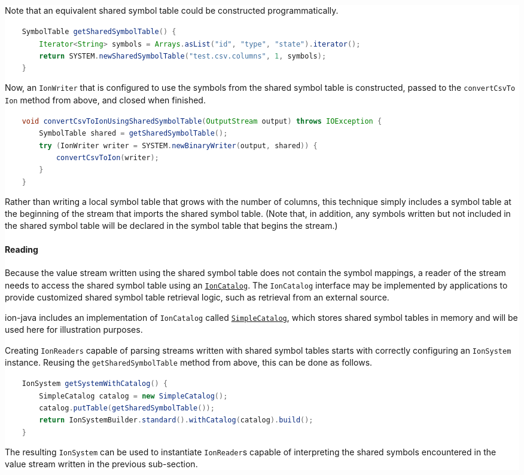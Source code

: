 Note that an equivalent shared symbol table could be constructed
programmatically.

```java
    SymbolTable getSharedSymbolTable() {
        Iterator<String> symbols = Arrays.asList("id", "type", "state").iterator();
        return SYSTEM.newSharedSymbolTable("test.csv.columns", 1, symbols);
    }
```

Now, an `IonWriter` that is configured to use the symbols from the shared
symbol table is constructed, passed to the `convertCsvToIon` method from
above, and closed when finished.

```java
    void convertCsvToIonUsingSharedSymbolTable(OutputStream output) throws IOException {
        SymbolTable shared = getSharedSymbolTable();
        try (IonWriter writer = SYSTEM.newBinaryWriter(output, shared)) {
            convertCsvToIon(writer);
        }
    }
```

Rather than writing a local symbol table that grows with the number of columns,
this technique simply includes a symbol table at the beginning of the stream
that imports the shared symbol table. (Note that, in addition, any symbols
written but not included in the shared symbol table will be declared in the
symbol table that begins the stream.)
    
#### Reading

Because the value stream written using the shared symbol table does not contain
the symbol mappings, a reader of the stream needs to access the shared symbol
table using an [`IonCatalog`][8]. The `IonCatalog` interface may be implemented
by applications to provide customized shared symbol table retrieval logic,
such as retrieval from an external source.

ion-java includes an implementation of `IonCatalog` called [`SimpleCatalog`][9],
which stores shared symbol tables in memory and will be used here for
illustration purposes.

Creating `IonReaders` capable of parsing streams written with shared symbol
tables starts with correctly configuring an `IonSystem` instance. Reusing the
`getSharedSymbolTable` method from above, this can be done as follows.

```java
    IonSystem getSystemWithCatalog() {
        SimpleCatalog catalog = new SimpleCatalog();
        catalog.putTable(getSharedSymbolTable());
        return IonSystemBuilder.standard().withCatalog(catalog).build();
    }
```

The resulting `IonSystem` can be used to instantiate `IonReader`s capable of
interpreting the shared symbols encountered in the value stream written in the
previous sub-section.


[1]: https://github.com/amznlabs/ion-java
[2]: https://www.javadoc.io/doc/software.amazon.ion/ion-java/1.0.0
[3]: https://static.javadoc.io/software.amazon.ion/ion-java/1.0.0/software/amazon/ion/IonSystem.html
[4]: https://static.javadoc.io/software.amazon.ion/ion-java/1.0.0/software/amazon/ion/IonReader.html
[5]: https://static.javadoc.io/software.amazon.ion/ion-java/1.0.0/software/amazon/ion/IonWriter.html
[6]: https://static.javadoc.io/software.amazon.ion/ion-java/1.0.0/software/amazon/ion/system/IonTextWriterBuilder.html
[7]: https://static.javadoc.io/software.amazon.ion/ion-java/1.0.0/software/amazon/ion/SymbolTable.html
[8]: https://static.javadoc.io/software.amazon.ion/ion-java/1.0.0/software/amazon/ion/IonCatalog.html
[9]: https://static.javadoc.io/software.amazon.ion/ion-java/1.0.0/software/amazon/ion/system/SimpleCatalog.html
[10]: https://docs.oracle.com/javase/8/docs/api/java/io/OutputStream.html
[11]: https://docs.oracle.com/javase/8/docs/api/java/io/ByteArrayOutputStream.html
[12]: https://docs.oracle.com/javase/8/docs/api/java/math/BigInteger.html
[13]: https://docs.oracle.com/javase/8/docs/api/java/io/BufferedReader.html
[14]: http://amznlabs.github.io/ion-c/